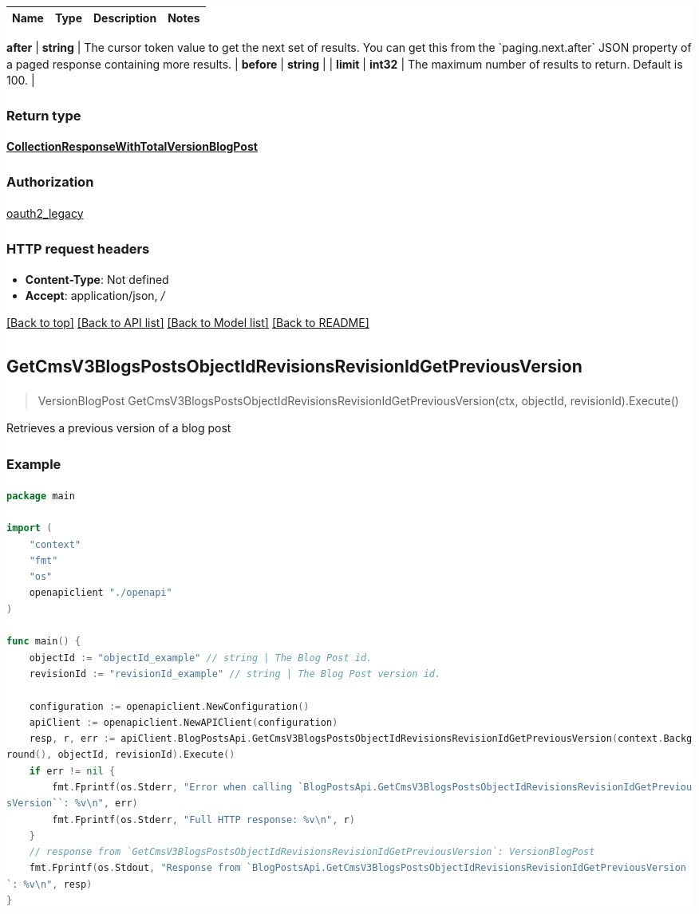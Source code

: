 
Name | Type | Description  | Notes
------------- | ------------- | ------------- | -------------

 **after** | **string** | The cursor token value to get the next set of results. You can get this from the &#x60;paging.next.after&#x60; JSON property of a paged response containing more results. | 
 **before** | **string** |  | 
 **limit** | **int32** | The maximum number of results to return. Default is 100. | 

### Return type

[**CollectionResponseWithTotalVersionBlogPost**](CollectionResponseWithTotalVersionBlogPost.md)

### Authorization

[oauth2_legacy](../README.md#oauth2_legacy)

### HTTP request headers

- **Content-Type**: Not defined
- **Accept**: application/json, */*

[[Back to top]](#) [[Back to API list]](../README.md#documentation-for-api-endpoints)
[[Back to Model list]](../README.md#documentation-for-models)
[[Back to README]](../README.md)


## GetCmsV3BlogsPostsObjectIdRevisionsRevisionIdGetPreviousVersion

> VersionBlogPost GetCmsV3BlogsPostsObjectIdRevisionsRevisionIdGetPreviousVersion(ctx, objectId, revisionId).Execute()

Retrieves a previous version of a blog post



### Example

```go
package main

import (
    "context"
    "fmt"
    "os"
    openapiclient "./openapi"
)

func main() {
    objectId := "objectId_example" // string | The Blog Post id.
    revisionId := "revisionId_example" // string | The Blog Post version id.

    configuration := openapiclient.NewConfiguration()
    apiClient := openapiclient.NewAPIClient(configuration)
    resp, r, err := apiClient.BlogPostsApi.GetCmsV3BlogsPostsObjectIdRevisionsRevisionIdGetPreviousVersion(context.Background(), objectId, revisionId).Execute()
    if err != nil {
        fmt.Fprintf(os.Stderr, "Error when calling `BlogPostsApi.GetCmsV3BlogsPostsObjectIdRevisionsRevisionIdGetPreviousVersion``: %v\n", err)
        fmt.Fprintf(os.Stderr, "Full HTTP response: %v\n", r)
    }
    // response from `GetCmsV3BlogsPostsObjectIdRevisionsRevisionIdGetPreviousVersion`: VersionBlogPost
    fmt.Fprintf(os.Stdout, "Response from `BlogPostsApi.GetCmsV3BlogsPostsObjectIdRevisionsRevisionIdGetPreviousVersion`: %v\n", resp)
}
```